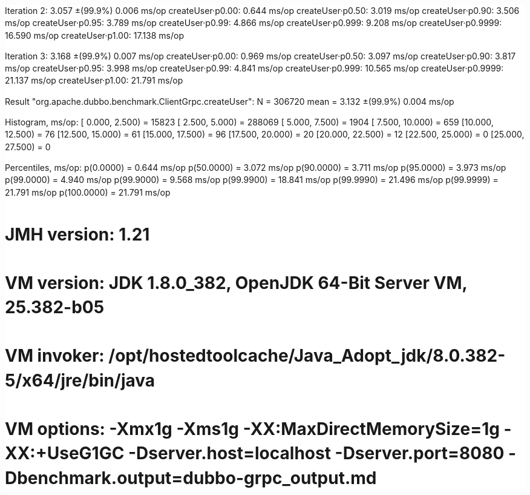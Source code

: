 Iteration   2: 3.057 ±(99.9%) 0.006 ms/op
                 createUser·p0.00:   0.644 ms/op
                 createUser·p0.50:   3.019 ms/op
                 createUser·p0.90:   3.506 ms/op
                 createUser·p0.95:   3.789 ms/op
                 createUser·p0.99:   4.866 ms/op
                 createUser·p0.999:  9.208 ms/op
                 createUser·p0.9999: 16.590 ms/op
                 createUser·p1.00:   17.138 ms/op

Iteration   3: 3.168 ±(99.9%) 0.007 ms/op
                 createUser·p0.00:   0.969 ms/op
                 createUser·p0.50:   3.097 ms/op
                 createUser·p0.90:   3.817 ms/op
                 createUser·p0.95:   3.998 ms/op
                 createUser·p0.99:   4.841 ms/op
                 createUser·p0.999:  10.565 ms/op
                 createUser·p0.9999: 21.137 ms/op
                 createUser·p1.00:   21.791 ms/op



Result "org.apache.dubbo.benchmark.ClientGrpc.createUser":
  N = 306720
  mean =      3.132 ±(99.9%) 0.004 ms/op

  Histogram, ms/op:
    [ 0.000,  2.500) = 15823 
    [ 2.500,  5.000) = 288069 
    [ 5.000,  7.500) = 1904 
    [ 7.500, 10.000) = 659 
    [10.000, 12.500) = 76 
    [12.500, 15.000) = 61 
    [15.000, 17.500) = 96 
    [17.500, 20.000) = 20 
    [20.000, 22.500) = 12 
    [22.500, 25.000) = 0 
    [25.000, 27.500) = 0 

  Percentiles, ms/op:
      p(0.0000) =      0.644 ms/op
     p(50.0000) =      3.072 ms/op
     p(90.0000) =      3.711 ms/op
     p(95.0000) =      3.973 ms/op
     p(99.0000) =      4.940 ms/op
     p(99.9000) =      9.568 ms/op
     p(99.9900) =     18.841 ms/op
     p(99.9990) =     21.496 ms/op
     p(99.9999) =     21.791 ms/op
    p(100.0000) =     21.791 ms/op


# JMH version: 1.21
# VM version: JDK 1.8.0_382, OpenJDK 64-Bit Server VM, 25.382-b05
# VM invoker: /opt/hostedtoolcache/Java_Adopt_jdk/8.0.382-5/x64/jre/bin/java
# VM options: -Xmx1g -Xms1g -XX:MaxDirectMemorySize=1g -XX:+UseG1GC -Dserver.host=localhost -Dserver.port=8080 -Dbenchmark.output=dubbo-grpc_output.md